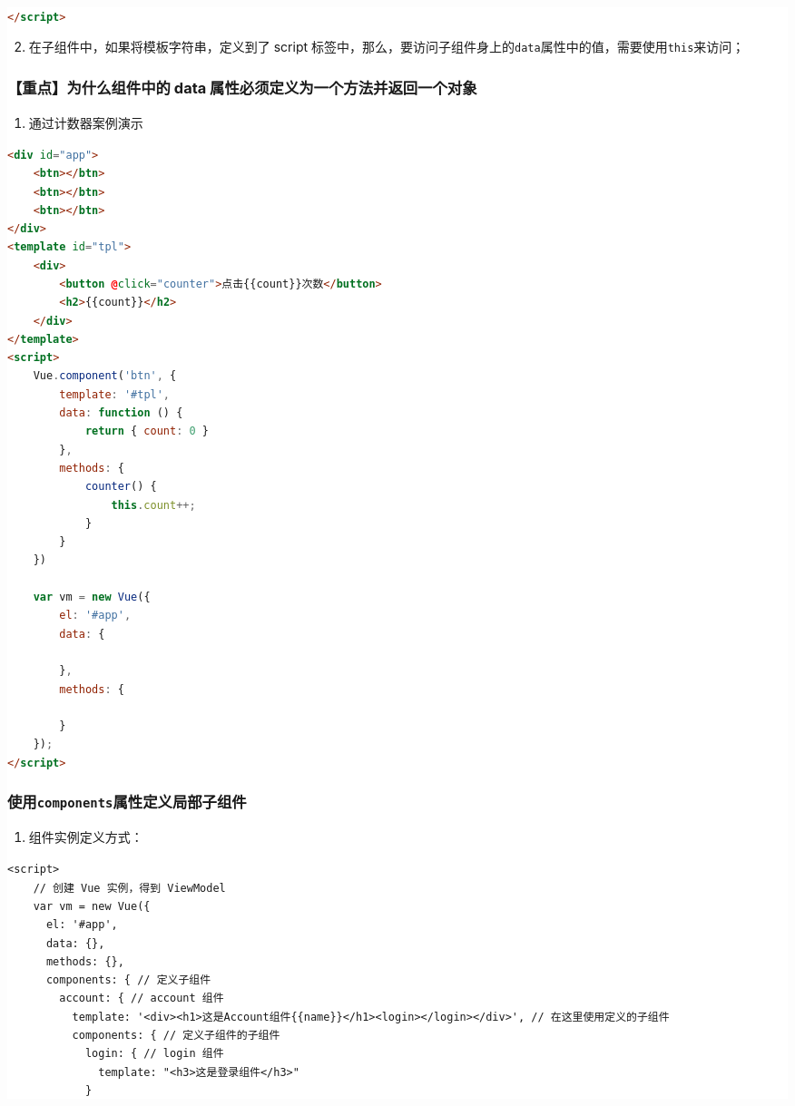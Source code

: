```html
</script>
```

2. 在子组件中，如果将模板字符串，定义到了 script 标签中，那么，要访问子组件身上的`data`属性中的值，需要使用`this`来访问；

### 【重点】为什么组件中的 data 属性必须定义为一个方法并返回一个对象

1. 通过计数器案例演示

```html
<div id="app">
    <btn></btn>
    <btn></btn>
    <btn></btn>
</div>
<template id="tpl">
    <div>
        <button @click="counter">点击{{count}}次数</button>
        <h2>{{count}}</h2>
    </div>
</template>
<script>
    Vue.component('btn', {
        template: '#tpl',
        data: function () {
            return { count: 0 }
        },
        methods: {
            counter() {
                this.count++;
            }
        }
    })

    var vm = new Vue({
        el: '#app',
        data: {

        },
        methods: {

        }
    });
</script>
```



### 使用`components`属性定义局部子组件

1. 组件实例定义方式：

```
<script>
    // 创建 Vue 实例，得到 ViewModel
    var vm = new Vue({
      el: '#app',
      data: {},
      methods: {},
      components: { // 定义子组件
        account: { // account 组件
          template: '<div><h1>这是Account组件{{name}}</h1><login></login></div>', // 在这里使用定义的子组件
          components: { // 定义子组件的子组件
            login: { // login 组件
              template: "<h3>这是登录组件</h3>"
            }
```